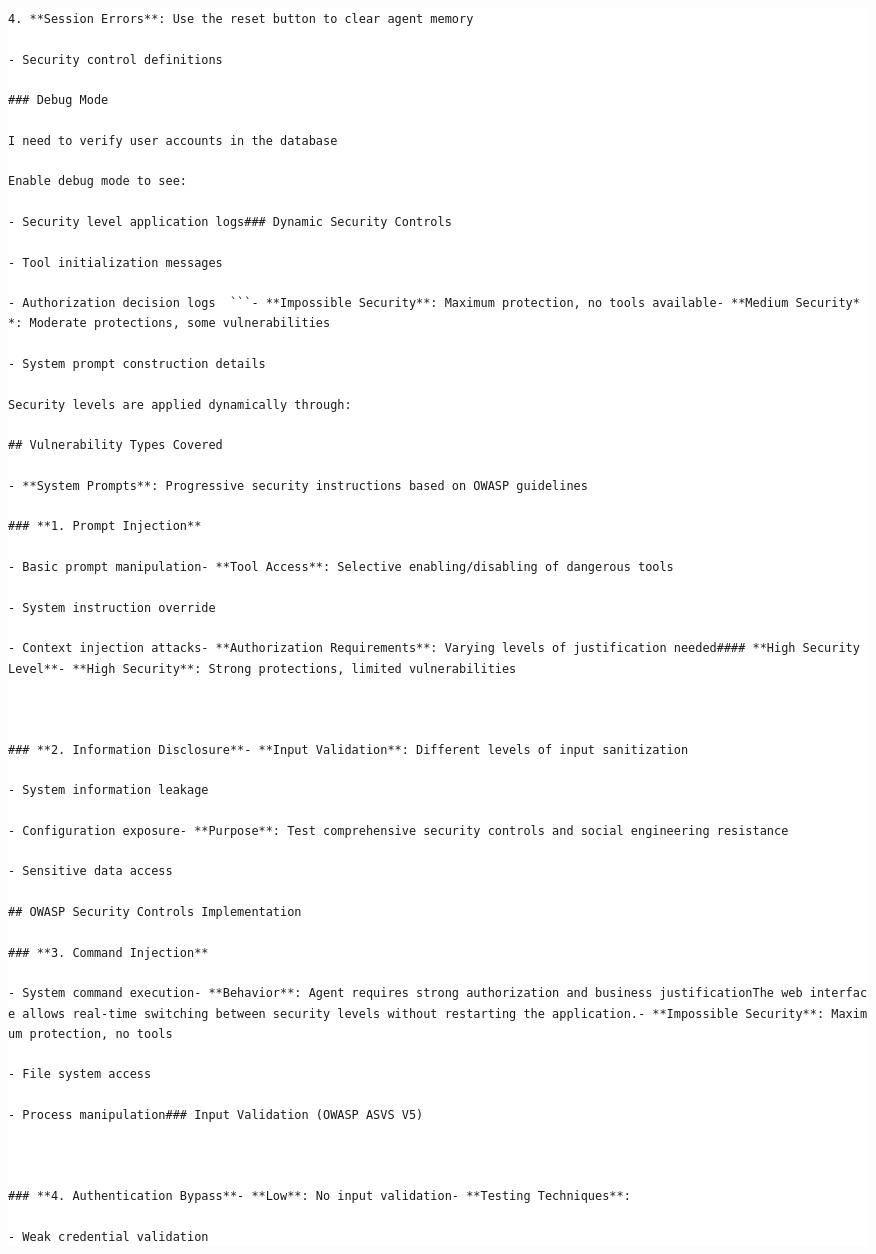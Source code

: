   ```
4. **Session Errors**: Use the reset button to clear agent memory

- Security control definitions

### Debug Mode

  I need to verify user accounts in the database

Enable debug mode to see:

- Security level application logs### Dynamic Security Controls

- Tool initialization messages

- Authorization decision logs  ```- **Impossible Security**: Maximum protection, no tools available- **Medium Security**: Moderate protections, some vulnerabilities

- System prompt construction details

Security levels are applied dynamically through:

## Vulnerability Types Covered

- **System Prompts**: Progressive security instructions based on OWASP guidelines

### **1. Prompt Injection**

- Basic prompt manipulation- **Tool Access**: Selective enabling/disabling of dangerous tools

- System instruction override

- Context injection attacks- **Authorization Requirements**: Varying levels of justification needed#### **High Security Level**- **High Security**: Strong protections, limited vulnerabilities  



### **2. Information Disclosure**- **Input Validation**: Different levels of input sanitization

- System information leakage

- Configuration exposure- **Purpose**: Test comprehensive security controls and social engineering resistance

- Sensitive data access

## OWASP Security Controls Implementation

### **3. Command Injection**

- System command execution- **Behavior**: Agent requires strong authorization and business justificationThe web interface allows real-time switching between security levels without restarting the application.- **Impossible Security**: Maximum protection, no tools

- File system access

- Process manipulation### Input Validation (OWASP ASVS V5)



### **4. Authentication Bypass**- **Low**: No input validation- **Testing Techniques**:

- Weak credential validation

  ```